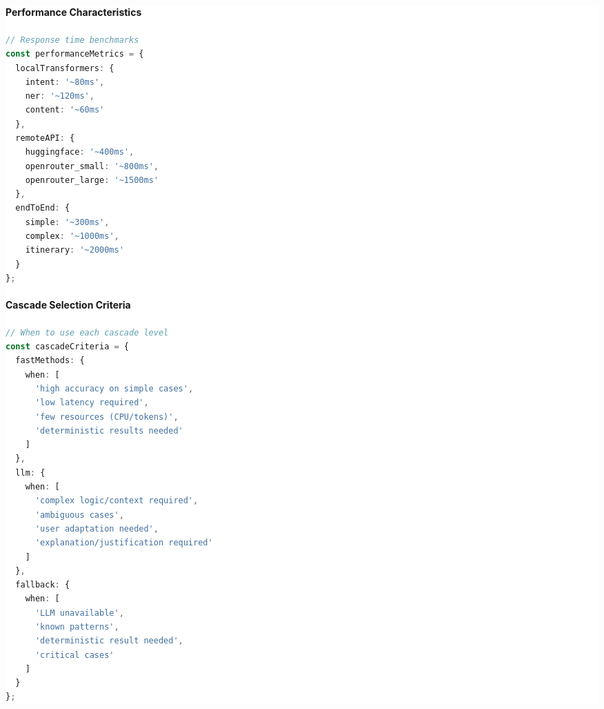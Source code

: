 #### Performance Characteristics
```typescript
// Response time benchmarks
const performanceMetrics = {
  localTransformers: {
    intent: '~80ms',
    ner: '~120ms',
    content: '~60ms'
  },
  remoteAPI: {
    huggingface: '~400ms',
    openrouter_small: '~800ms',
    openrouter_large: '~1500ms'
  },
  endToEnd: {
    simple: '~300ms',
    complex: '~1000ms',
    itinerary: '~2000ms'
  }
};
```

#### Cascade Selection Criteria
```typescript
// When to use each cascade level
const cascadeCriteria = {
  fastMethods: {
    when: [
      'high accuracy on simple cases',
      'low latency required',
      'few resources (CPU/tokens)',
      'deterministic results needed'
    ]
  },
  llm: {
    when: [
      'complex logic/context required',
      'ambiguous cases',
      'user adaptation needed',
      'explanation/justification required'
    ]
  },
  fallback: {
    when: [
      'LLM unavailable',
      'known patterns',
      'deterministic result needed',
      'critical cases'
    ]
  }
};
```
